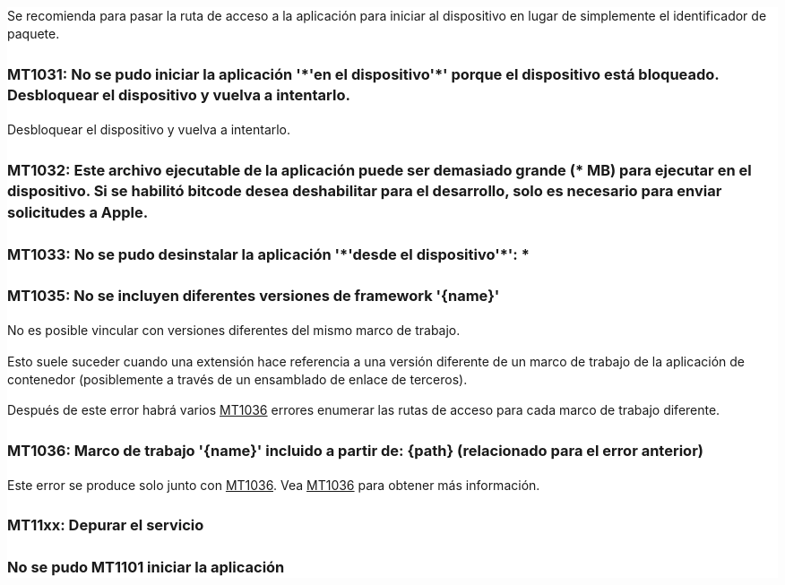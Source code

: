 Se recomienda para pasar la ruta de acceso a la aplicación para iniciar al dispositivo en lugar de simplemente el identificador de paquete.

### <a name="a-namemt1031mt1031-could-not-launch-the-app--on-the-device--because-the-device-is-locked-please-unlock-the-device-and-try-again"></a><a name="MT1031"/>MT1031: No se pudo iniciar la aplicación '\*'en el dispositivo'\*' porque el dispositivo está bloqueado. Desbloquear el dispositivo y vuelva a intentarlo.

Desbloquear el dispositivo y vuelva a intentarlo.

### <a name="a-namemt1032mt1032-this-application-executable-might-be-too-large--mb-to-execute-on-device-if-bitcode-was-enabled-you-might-want-to-disable-it-for-development-it-is-only-required-to-submit-applications-to-apple"></a><a name="MT1032"/>MT1032: Este archivo ejecutable de la aplicación puede ser demasiado grande (* MB) para ejecutar en el dispositivo. Si se habilitó bitcode desea deshabilitar para el desarrollo, solo es necesario para enviar solicitudes a Apple.

### <a name="a-namemt1033mt1033-could-not-uninstall-the-application--from-the-device--"></a><a name="MT1033"/>MT1033: No se pudo desinstalar la aplicación '\*'desde el dispositivo'\*': *



### <a name="a-namemt1035mt1035-cannot-include-different-versions-of-the-framework-name"></a><a name="MT1035"/>MT1035: No se incluyen diferentes versiones de framework '{name}'

No es posible vincular con versiones diferentes del mismo marco de trabajo.

Esto suele suceder cuando una extensión hace referencia a una versión diferente de un marco de trabajo de la aplicación de contenedor (posiblemente a través de un ensamblado de enlace de terceros).

Después de este error habrá varios [MT1036](#MT1036) errores enumerar las rutas de acceso para cada marco de trabajo diferente.

### <a name="a-namemt1036mt1036-framework-name-included-from-path-related-to-previous-error"></a><a name="MT1036"/>MT1036: Marco de trabajo '{name}' incluido a partir de: {path} (relacionado para el error anterior)

Este error se produce solo junto con [MT1036](#MT1036). Vea [MT1036](#MT1036) para obtener más información.

### <a name="mt11xx-debug-service"></a>MT11xx: Depurar el servicio



### <a name="a-namemt1101mt1101-could-not-start-app"></a><a name="MT1101"/>No se pudo MT1101 iniciar la aplicación
